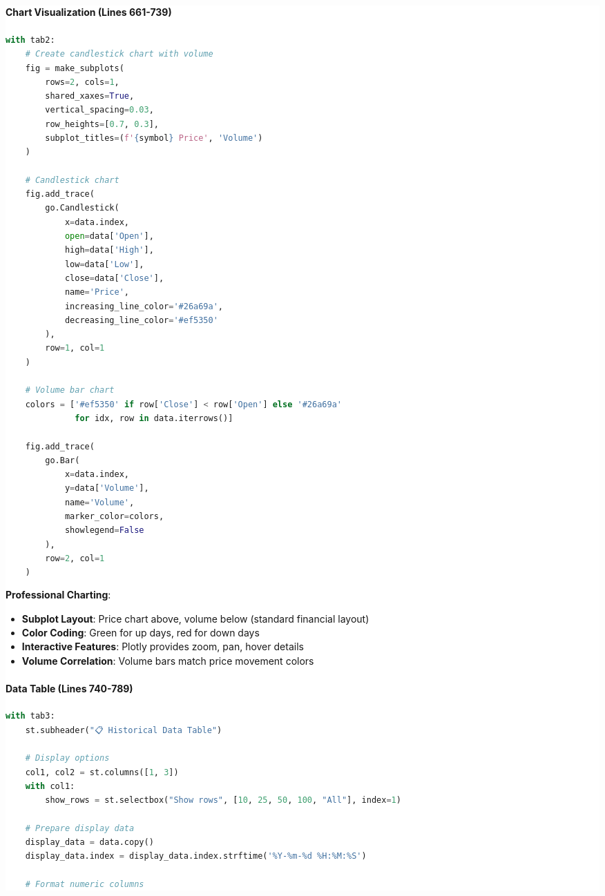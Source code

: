 #### Chart Visualization (Lines 661-739)
```python
with tab2:
    # Create candlestick chart with volume
    fig = make_subplots(
        rows=2, cols=1,
        shared_xaxes=True,
        vertical_spacing=0.03,
        row_heights=[0.7, 0.3],
        subplot_titles=(f'{symbol} Price', 'Volume')
    )
    
    # Candlestick chart
    fig.add_trace(
        go.Candlestick(
            x=data.index,
            open=data['Open'],
            high=data['High'],
            low=data['Low'],
            close=data['Close'],
            name='Price',
            increasing_line_color='#26a69a',
            decreasing_line_color='#ef5350'
        ),
        row=1, col=1
    )
    
    # Volume bar chart
    colors = ['#ef5350' if row['Close'] < row['Open'] else '#26a69a' 
              for idx, row in data.iterrows()]
    
    fig.add_trace(
        go.Bar(
            x=data.index,
            y=data['Volume'],
            name='Volume',
            marker_color=colors,
            showlegend=False
        ),
        row=2, col=1
    )
```

**Professional Charting**:
- **Subplot Layout**: Price chart above, volume below (standard financial layout)
- **Color Coding**: Green for up days, red for down days
- **Interactive Features**: Plotly provides zoom, pan, hover details
- **Volume Correlation**: Volume bars match price movement colors

#### Data Table (Lines 740-789)
```python
with tab3:
    st.subheader("📋 Historical Data Table")
    
    # Display options
    col1, col2 = st.columns([1, 3])
    with col1:
        show_rows = st.selectbox("Show rows", [10, 25, 50, 100, "All"], index=1)
    
    # Prepare display data
    display_data = data.copy()
    display_data.index = display_data.index.strftime('%Y-%m-%d %H:%M:%S')
    
    # Format numeric columns
```